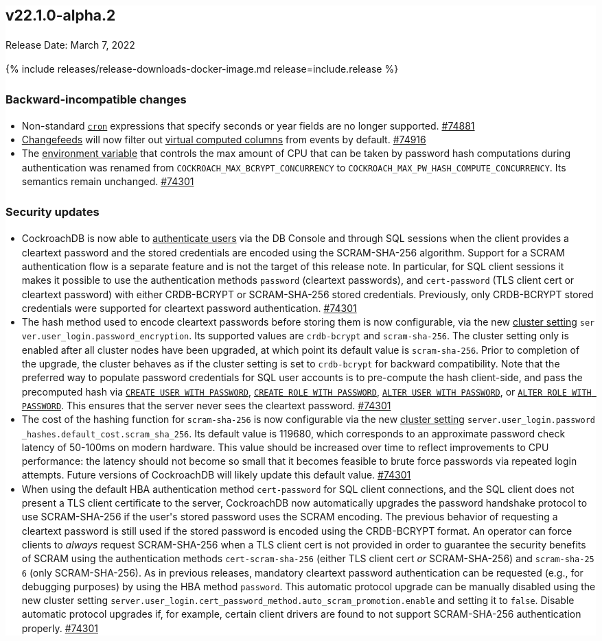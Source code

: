 ## v22.1.0-alpha.2

Release Date: March 7, 2022

{% include releases/release-downloads-docker-image.md release=include.release %}

<h3 id="v22-1-0-alpha-2-backward-incompatible-changes">Backward-incompatible changes</h3>

- Non-standard [`cron`](https://wikipedia.org/wiki/Cron) expressions that specify seconds or year fields are no longer supported. [#74881][#74881]
- [Changefeeds](https://www.cockroachlabs.com/docs/v22.1/change-data-capture-overview) will now filter out [virtual computed columns](https://www.cockroachlabs.com/docs/v22.1/computed-columns) from events by default. [#74916][#74916]
- The [environment variable](https://www.cockroachlabs.com/docs/v22.1/cockroach-commands#environment-variables) that controls the max amount of CPU that can be taken by password hash computations during authentication was renamed from `COCKROACH_MAX_BCRYPT_CONCURRENCY` to `COCKROACH_MAX_PW_HASH_COMPUTE_CONCURRENCY`. Its semantics remain unchanged. [#74301][#74301]

<h3 id="v22-1-0-alpha-2-security-updates">Security updates</h3>

- CockroachDB is now able to [authenticate users](https://www.cockroachlabs.com/docs/v22.1/security-reference/authentication) via the DB Console and through SQL sessions when the client provides a cleartext password and the stored credentials are encoded using the SCRAM-SHA-256 algorithm. Support for a SCRAM authentication flow is a separate feature and is not the target of this release note. In particular, for SQL client sessions it makes it possible to use the authentication methods `password` (cleartext passwords), and `cert-password` (TLS client cert or cleartext password) with either CRDB-BCRYPT or SCRAM-SHA-256 stored credentials. Previously, only CRDB-BCRYPT stored credentials were supported for cleartext password authentication. [#74301][#74301]
- The hash method used to encode cleartext passwords before storing them is now configurable, via the new [cluster setting](https://www.cockroachlabs.com/docs/v22.1/cluster-settings) `server.user_login.password_encryption`. Its supported values are `crdb-bcrypt` and `scram-sha-256`. The cluster setting only is enabled after all cluster nodes have been upgraded, at which point its default value is `scram-sha-256`. Prior to completion of the upgrade, the cluster behaves as if the cluster setting is set to `crdb-bcrypt` for backward compatibility. Note that the preferred way to populate password credentials for SQL user accounts is to pre-compute the hash client-side, and pass the precomputed hash via [`CREATE USER WITH PASSWORD`](https://www.cockroachlabs.com/docs/v22.1/create-user), [`CREATE ROLE WITH PASSWORD`](https://www.cockroachlabs.com/docs/v22.1/create-role), [`ALTER USER WITH PASSWORD`](https://www.cockroachlabs.com/docs/v22.1/alter-user), or [`ALTER ROLE WITH PASSWORD`](https://www.cockroachlabs.com/docs/v22.1/alter-role). This ensures that the server never sees the cleartext password. [#74301][#74301]
- The cost of the hashing function for `scram-sha-256` is now configurable via the new [cluster setting](https://www.cockroachlabs.com/docs/v22.1/cluster-settings) `server.user_login.password_hashes.default_cost.scram_sha_256`. Its default value is 119680, which corresponds to an approximate password check latency of 50-100ms on modern hardware. This value should be increased over time to reflect improvements to CPU performance: the latency should not become so small that it becomes feasible to brute force passwords via repeated login attempts. Future versions of CockroachDB will likely update this default value. [#74301][#74301]
- When using the default HBA authentication method `cert-password` for SQL client connections, and the SQL client does not present a TLS client certificate to the server, CockroachDB now automatically upgrades the password handshake protocol to use SCRAM-SHA-256 if the user's stored password uses the SCRAM encoding. The previous behavior of requesting a cleartext password is still used if the stored password is encoded using the CRDB-BCRYPT format. An operator can force clients to _always_ request SCRAM-SHA-256 when a TLS client cert is not provided in order to guarantee the security benefits of SCRAM using the authentication methods `cert-scram-sha-256` (either TLS client cert _or_ SCRAM-SHA-256) and `scram-sha-256` (only SCRAM-SHA-256). As in previous releases, mandatory cleartext password authentication can be requested (e.g., for debugging purposes) by using the HBA method `password`. This automatic protocol upgrade can be manually disabled using the new cluster setting `server.user_login.cert_password_method.auto_scram_promotion.enable` and setting it to `false`. Disable automatic protocol upgrades if, for example, certain client drivers are found to not support SCRAM-SHA-256 authentication properly. [#74301][#74301]

[#58261]: https://github.com/cockroachdb/cockroach/pull/58261
[#67501]: https://github.com/cockroachdb/cockroach/pull/67501
[#68488]: https://github.com/cockroachdb/cockroach/pull/68488
[#71542]: https://github.com/cockroachdb/cockroach/pull/71542
[#71882]: https://github.com/cockroachdb/cockroach/pull/71882
[#72296]: https://github.com/cockroachdb/cockroach/pull/72296
[#72659]: https://github.com/cockroachdb/cockroach/pull/72659
[#72665]: https://github.com/cockroachdb/cockroach/pull/72665
[#72670]: https://github.com/cockroachdb/cockroach/pull/72670
[#72925]: https://github.com/cockroachdb/cockroach/pull/72925
[#73062]: https://github.com/cockroachdb/cockroach/pull/73062
[#73319]: https://github.com/cockroachdb/cockroach/pull/73319
[#73460]: https://github.com/cockroachdb/cockroach/pull/73460
[#73647]: https://github.com/cockroachdb/cockroach/pull/73647
[#73697]: https://github.com/cockroachdb/cockroach/pull/73697
[#73886]: https://github.com/cockroachdb/cockroach/pull/73886
[#73995]: https://github.com/cockroachdb/cockroach/pull/73995
[#74006]: https://github.com/cockroachdb/cockroach/pull/74006
[#74077]: https://github.com/cockroachdb/cockroach/pull/74077
[#74082]: https://github.com/cockroachdb/cockroach/pull/74082
[#74115]: https://github.com/cockroachdb/cockroach/pull/74115
[#74179]: https://github.com/cockroachdb/cockroach/pull/74179
[#74301]: https://github.com/cockroachdb/cockroach/pull/74301
[#74319]: https://github.com/cockroachdb/cockroach/pull/74319
[#74551]: https://github.com/cockroachdb/cockroach/pull/74551
[#74560]: https://github.com/cockroachdb/cockroach/pull/74560
[#74590]: https://github.com/cockroachdb/cockroach/pull/74590
[#74628]: https://github.com/cockroachdb/cockroach/pull/74628
[#74645]: https://github.com/cockroachdb/cockroach/pull/74645
[#74655]: https://github.com/cockroachdb/cockroach/pull/74655
[#74659]: https://github.com/cockroachdb/cockroach/pull/74659
[#74661]: https://github.com/cockroachdb/cockroach/pull/74661
[#74662]: https://github.com/cockroachdb/cockroach/pull/74662
[#74664]: https://github.com/cockroachdb/cockroach/pull/74664
[#74674]: https://github.com/cockroachdb/cockroach/pull/74674
[#74706]: https://github.com/cockroachdb/cockroach/pull/74706
[#74715]: https://github.com/cockroachdb/cockroach/pull/74715
[#74726]: https://github.com/cockroachdb/cockroach/pull/74726
[#74761]: https://github.com/cockroachdb/cockroach/pull/74761
[#74774]: https://github.com/cockroachdb/cockroach/pull/74774
[#74821]: https://github.com/cockroachdb/cockroach/pull/74821
[#74825]: https://github.com/cockroachdb/cockroach/pull/74825
[#74828]: https://github.com/cockroachdb/cockroach/pull/74828
[#74831]: https://github.com/cockroachdb/cockroach/pull/74831
[#74840]: https://github.com/cockroachdb/cockroach/pull/74840
[#74863]: https://github.com/cockroachdb/cockroach/pull/74863
[#74867]: https://github.com/cockroachdb/cockroach/pull/74867
[#74869]: https://github.com/cockroachdb/cockroach/pull/74869
[#74881]: https://github.com/cockroachdb/cockroach/pull/74881
[#74882]: https://github.com/cockroachdb/cockroach/pull/74882
[#74905]: https://github.com/cockroachdb/cockroach/pull/74905
[#74914]: https://github.com/cockroachdb/cockroach/pull/74914
[#74916]: https://github.com/cockroachdb/cockroach/pull/74916
[#74920]: https://github.com/cockroachdb/cockroach/pull/74920
[#74923]: https://github.com/cockroachdb/cockroach/pull/74923
[#74929]: https://github.com/cockroachdb/cockroach/pull/74929
[#75056]: https://github.com/cockroachdb/cockroach/pull/75056
[#75058]: https://github.com/cockroachdb/cockroach/pull/75058
[#75076]: https://github.com/cockroachdb/cockroach/pull/75076
[#75097]: https://github.com/cockroachdb/cockroach/pull/75097
[#75105]: https://github.com/cockroachdb/cockroach/pull/75105
[#75114]: https://github.com/cockroachdb/cockroach/pull/75114
[#75155]: https://github.com/cockroachdb/cockroach/pull/75155
[#75174]: https://github.com/cockroachdb/cockroach/pull/75174
[#75175]: https://github.com/cockroachdb/cockroach/pull/75175
[#75194]: https://github.com/cockroachdb/cockroach/pull/75194
[#75219]: https://github.com/cockroachdb/cockroach/pull/75219
[#75223]: https://github.com/cockroachdb/cockroach/pull/75223
[#75226]: https://github.com/cockroachdb/cockroach/pull/75226
[#75231]: https://github.com/cockroachdb/cockroach/pull/75231
[#75239]: https://github.com/cockroachdb/cockroach/pull/75239
[#75262]: https://github.com/cockroachdb/cockroach/pull/75262
[#75271]: https://github.com/cockroachdb/cockroach/pull/75271
[#75274]: https://github.com/cockroachdb/cockroach/pull/75274
[#75429]: https://github.com/cockroachdb/cockroach/pull/75429
[#75431]: https://github.com/cockroachdb/cockroach/pull/75431
[#75443]: https://github.com/cockroachdb/cockroach/pull/75443
[#75446]: https://github.com/cockroachdb/cockroach/pull/75446
[#75451]: https://github.com/cockroachdb/cockroach/pull/75451
[#75458]: https://github.com/cockroachdb/cockroach/pull/75458
[#75461]: https://github.com/cockroachdb/cockroach/pull/75461
[#75470]: https://github.com/cockroachdb/cockroach/pull/75470
[#75473]: https://github.com/cockroachdb/cockroach/pull/75473
[#75475]: https://github.com/cockroachdb/cockroach/pull/75475
[#75490]: https://github.com/cockroachdb/cockroach/pull/75490
[#75517]: https://github.com/cockroachdb/cockroach/pull/75517
[#75548]: https://github.com/cockroachdb/cockroach/pull/75548
[#75551]: https://github.com/cockroachdb/cockroach/pull/75551
[#75556]: https://github.com/cockroachdb/cockroach/pull/75556
[#75562]: https://github.com/cockroachdb/cockroach/pull/75562
[#75572]: https://github.com/cockroachdb/cockroach/pull/75572
[#75575]: https://github.com/cockroachdb/cockroach/pull/75575
[#75582]: https://github.com/cockroachdb/cockroach/pull/75582
[#75588]: https://github.com/cockroachdb/cockroach/pull/75588
[#75597]: https://github.com/cockroachdb/cockroach/pull/75597
[#75601]: https://github.com/cockroachdb/cockroach/pull/75601
[#75613]: https://github.com/cockroachdb/cockroach/pull/75613
[#75619]: https://github.com/cockroachdb/cockroach/pull/75619
[#75624]: https://github.com/cockroachdb/cockroach/pull/75624
[#75628]: https://github.com/cockroachdb/cockroach/pull/75628
[#75660]: https://github.com/cockroachdb/cockroach/pull/75660
[#75673]: https://github.com/cockroachdb/cockroach/pull/75673
[#75678]: https://github.com/cockroachdb/cockroach/pull/75678
[#75710]: https://github.com/cockroachdb/cockroach/pull/75710
[#75722]: https://github.com/cockroachdb/cockroach/pull/75722
[#75727]: https://github.com/cockroachdb/cockroach/pull/75727
[#75733]: https://github.com/cockroachdb/cockroach/pull/75733
[#75737]: https://github.com/cockroachdb/cockroach/pull/75737
[#75750]: https://github.com/cockroachdb/cockroach/pull/75750
[#75753]: https://github.com/cockroachdb/cockroach/pull/75753
[#75762]: https://github.com/cockroachdb/cockroach/pull/75762
[#75770]: https://github.com/cockroachdb/cockroach/pull/75770
[#75793]: https://github.com/cockroachdb/cockroach/pull/75793
[#75804]: https://github.com/cockroachdb/cockroach/pull/75804
[#75809]: https://github.com/cockroachdb/cockroach/pull/75809
[#75814]: https://github.com/cockroachdb/cockroach/pull/75814
[#75815]: https://github.com/cockroachdb/cockroach/pull/75815
[#75816]: https://github.com/cockroachdb/cockroach/pull/75816
[#75820]: https://github.com/cockroachdb/cockroach/pull/75820
[#75822]: https://github.com/cockroachdb/cockroach/pull/75822
[#75843]: https://github.com/cockroachdb/cockroach/pull/75843
[#75851]: https://github.com/cockroachdb/cockroach/pull/75851
[#75852]: https://github.com/cockroachdb/cockroach/pull/75852
[#75854]: https://github.com/cockroachdb/cockroach/pull/75854
[#75880]: https://github.com/cockroachdb/cockroach/pull/75880
[#75890]: https://github.com/cockroachdb/cockroach/pull/75890
[#75894]: https://github.com/cockroachdb/cockroach/pull/75894
[#75898]: https://github.com/cockroachdb/cockroach/pull/75898
[#75900]: https://github.com/cockroachdb/cockroach/pull/75900
[#75905]: https://github.com/cockroachdb/cockroach/pull/75905
[#75914]: https://github.com/cockroachdb/cockroach/pull/75914
[#75957]: https://github.com/cockroachdb/cockroach/pull/75957
[#75965]: https://github.com/cockroachdb/cockroach/pull/75965
[#75971]: https://github.com/cockroachdb/cockroach/pull/75971
[#75988]: https://github.com/cockroachdb/cockroach/pull/75988
[#75990]: https://github.com/cockroachdb/cockroach/pull/75990
[#76002]: https://github.com/cockroachdb/cockroach/pull/76002
[#76007]: https://github.com/cockroachdb/cockroach/pull/76007
[#76012]: https://github.com/cockroachdb/cockroach/pull/76012
[#76068]: https://github.com/cockroachdb/cockroach/pull/76068
[#76078]: https://github.com/cockroachdb/cockroach/pull/76078
[#76095]: https://github.com/cockroachdb/cockroach/pull/76095
[#76112]: https://github.com/cockroachdb/cockroach/pull/76112
[#76115]: https://github.com/cockroachdb/cockroach/pull/76115
[#76129]: https://github.com/cockroachdb/cockroach/pull/76129
[#76166]: https://github.com/cockroachdb/cockroach/pull/76166
[#76168]: https://github.com/cockroachdb/cockroach/pull/76168
[#76193]: https://github.com/cockroachdb/cockroach/pull/76193
[#76209]: https://github.com/cockroachdb/cockroach/pull/76209
[#76213]: https://github.com/cockroachdb/cockroach/pull/76213
[#76215]: https://github.com/cockroachdb/cockroach/pull/76215
[#76252]: https://github.com/cockroachdb/cockroach/pull/76252
[#76254]: https://github.com/cockroachdb/cockroach/pull/76254
[#76265]: https://github.com/cockroachdb/cockroach/pull/76265
[#76266]: https://github.com/cockroachdb/cockroach/pull/76266
[#76271]: https://github.com/cockroachdb/cockroach/pull/76271
[#76277]: https://github.com/cockroachdb/cockroach/pull/76277
[#76285]: https://github.com/cockroachdb/cockroach/pull/76285
[#76301]: https://github.com/cockroachdb/cockroach/pull/76301
[#76315]: https://github.com/cockroachdb/cockroach/pull/76315
[#76334]: https://github.com/cockroachdb/cockroach/pull/76334
[#76346]: https://github.com/cockroachdb/cockroach/pull/76346
[#76348]: https://github.com/cockroachdb/cockroach/pull/76348
[#76358]: https://github.com/cockroachdb/cockroach/pull/76358
[#76397]: https://github.com/cockroachdb/cockroach/pull/76397
[#76399]: https://github.com/cockroachdb/cockroach/pull/76399
[#76401]: https://github.com/cockroachdb/cockroach/pull/76401
[#76403]: https://github.com/cockroachdb/cockroach/pull/76403
[#76410]: https://github.com/cockroachdb/cockroach/pull/76410
[#76416]: https://github.com/cockroachdb/cockroach/pull/76416
[#76427]: https://github.com/cockroachdb/cockroach/pull/76427
[#76437]: https://github.com/cockroachdb/cockroach/pull/76437
[#76457]: https://github.com/cockroachdb/cockroach/pull/76457
[#76458]: https://github.com/cockroachdb/cockroach/pull/76458
[#76486]: https://github.com/cockroachdb/cockroach/pull/76486
[#76512]: https://github.com/cockroachdb/cockroach/pull/76512
[#76518]: https://github.com/cockroachdb/cockroach/pull/76518
[#76523]: https://github.com/cockroachdb/cockroach/pull/76523
[#76538]: https://github.com/cockroachdb/cockroach/pull/76538
[#76563]: https://github.com/cockroachdb/cockroach/pull/76563
[#76566]: https://github.com/cockroachdb/cockroach/pull/76566
[#76583]: https://github.com/cockroachdb/cockroach/pull/76583
[#76589]: https://github.com/cockroachdb/cockroach/pull/76589
[#76605]: https://github.com/cockroachdb/cockroach/pull/76605
[#76635]: https://github.com/cockroachdb/cockroach/pull/76635
[#76639]: https://github.com/cockroachdb/cockroach/pull/76639
[#76670]: https://github.com/cockroachdb/cockroach/pull/76670
[#76675]: https://github.com/cockroachdb/cockroach/pull/76675
[#76676]: https://github.com/cockroachdb/cockroach/pull/76676
[#76691]: https://github.com/cockroachdb/cockroach/pull/76691
[#76719]: https://github.com/cockroachdb/cockroach/pull/76719
[#76739]: https://github.com/cockroachdb/cockroach/pull/76739
[#76754]: https://github.com/cockroachdb/cockroach/pull/76754
[#76757]: https://github.com/cockroachdb/cockroach/pull/76757
[#76789]: https://github.com/cockroachdb/cockroach/pull/76789
[#76792]: https://github.com/cockroachdb/cockroach/pull/76792
[#76817]: https://github.com/cockroachdb/cockroach/pull/76817
[#76825]: https://github.com/cockroachdb/cockroach/pull/76825
[#76853]: https://github.com/cockroachdb/cockroach/pull/76853
[#76863]: https://github.com/cockroachdb/cockroach/pull/76863
[#76888]: https://github.com/cockroachdb/cockroach/pull/76888
[#76907]: https://github.com/cockroachdb/cockroach/pull/76907
[#76918]: https://github.com/cockroachdb/cockroach/pull/76918
[#76937]: https://github.com/cockroachdb/cockroach/pull/76937
[#76951]: https://github.com/cockroachdb/cockroach/pull/76951
[#76961]: https://github.com/cockroachdb/cockroach/pull/76961
[#76990]: https://github.com/cockroachdb/cockroach/pull/76990
[#77004]: https://github.com/cockroachdb/cockroach/pull/77004
[#77014]: https://github.com/cockroachdb/cockroach/pull/77014
[#77016]: https://github.com/cockroachdb/cockroach/pull/77016
[#77023]: https://github.com/cockroachdb/cockroach/pull/77023
[#77043]: https://github.com/cockroachdb/cockroach/pull/77043
[#77052]: https://github.com/cockroachdb/cockroach/pull/77052
[#77063]: https://github.com/cockroachdb/cockroach/pull/77063
[01cb84707]: https://github.com/cockroachdb/cockroach/commit/01cb84707
[2331ac119]: https://github.com/cockroachdb/cockroach/commit/2331ac119
[313d08532]: https://github.com/cockroachdb/cockroach/commit/313d08532
[38cba0df0]: https://github.com/cockroachdb/cockroach/commit/38cba0df0
[4bb7aef76]: https://github.com/cockroachdb/cockroach/commit/4bb7aef76
[4d041e27c]: https://github.com/cockroachdb/cockroach/commit/4d041e27c
[6ea73f4e1]: https://github.com/cockroachdb/cockroach/commit/6ea73f4e1
[74e2070c0]: https://github.com/cockroachdb/cockroach/commit/74e2070c0
[9cffb82d3]: https://github.com/cockroachdb/cockroach/commit/9cffb82d3
[c048446c9]: https://github.com/cockroachdb/cockroach/commit/c048446c9
[c517f764f]: https://github.com/cockroachdb/cockroach/commit/c517f764f
[d679b6de0]: https://github.com/cockroachdb/cockroach/commit/d679b6de0
[f9d6bea00]: https://github.com/cockroachdb/cockroach/commit/f9d6bea00